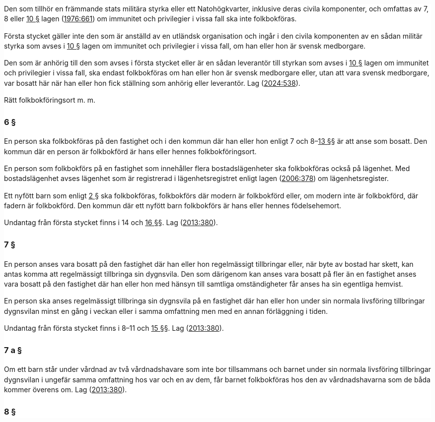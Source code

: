 Den som tillhör en främmande stats militära styrka eller ett Natohögkvarter, inklusive deras civila komponenter, och omfattas av 7, 8 eller [10 §](#10) lagen ([1976:661](https://selex.se/eli/sfs/1976/661)) om immunitet och privilegier i vissa fall ska inte folkbokföras.

Första stycket gäller inte den som är anställd av en utländsk organisation och ingår i den civila komponenten av en sådan militär styrka som avses i [10 §](#10) lagen om immunitet och privilegier i vissa fall, om han eller hon är svensk medborgare.

Den som är anhörig till den som avses i första stycket eller är en sådan leverantör till styrkan som avses i [10 §](#10) lagen om immunitet och privilegier i vissa fall, ska endast folkbokföras om han eller hon är svensk medborgare eller, utan att vara svensk medborgare, var bosatt här när han eller hon fick ställning som anhörig eller leverantör. Lag ([2024:538](https://selex.se/eli/sfs/2024/538)).

Rätt folkbokföringsort m. m.

### 6 §

En person ska folkbokföras på den fastighet och i den kommun där han eller hon enligt 7 och 8–[13 §](#13)§ är att anse som bosatt. Den kommun där en person är folkbokförd är hans eller hennes folkbokföringsort.

En person som folkbokförs på en fastighet som innehåller flera bostadslägenheter ska folkbokföras också på lägenhet. Med bostadslägenhet avses lägenhet som är registrerad i lägenhetsregistret enligt lagen ([2006:378](https://selex.se/eli/sfs/2006/378)) om lägenhetsregister.

Ett nyfött barn som enligt [2 §](#2) ska folkbokföras, folkbokförs där modern är folkbokförd eller, om modern inte är folkbokförd, där fadern är folkbokförd. Den kommun där ett nyfött barn folkbokförs är hans eller hennes födelsehemort.

Undantag från första stycket finns i 14 och [16 §](#16)§. Lag ([2013:380](https://selex.se/eli/sfs/2013/380)).

### 7 §

En person anses vara bosatt på den fastighet där han eller hon regelmässigt tillbringar eller, när byte av bostad har skett, kan antas komma att regelmässigt tillbringa sin dygnsvila. Den som därigenom kan anses vara bosatt på fler än en fastighet anses vara bosatt på den fastighet där han eller hon med hänsyn till samtliga omständigheter får anses ha sin egentliga hemvist.

En person ska anses regelmässigt tillbringa sin dygnsvila på en fastighet där han eller hon under sin normala livsföring tillbringar dygnsvilan minst en gång i veckan eller i samma omfattning men med en annan förläggning i tiden.

Undantag från första stycket finns i 8–11 och [15 §](#15)§. Lag ([2013:380](https://selex.se/eli/sfs/2013/380)).

### 7 a §

Om ett barn står under vårdnad av två vårdnadshavare som inte bor tillsammans och barnet under sin normala livsföring tillbringar dygnsvilan i ungefär samma omfattning hos var och en av dem, får barnet folkbokföras hos den av vårdnadshavarna som de båda kommer överens om. Lag ([2013:380](https://selex.se/eli/sfs/2013/380)).

### 8 §
